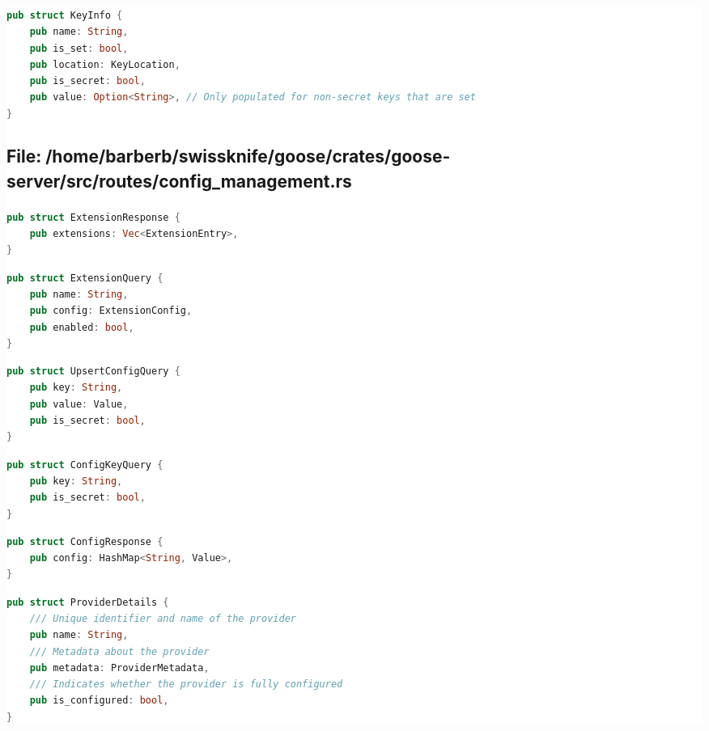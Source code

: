 ```rust
pub struct KeyInfo {
    pub name: String,
    pub is_set: bool,
    pub location: KeyLocation,
    pub is_secret: bool,
    pub value: Option<String>, // Only populated for non-secret keys that are set
}
```

## File: /home/barberb/swissknife/goose/crates/goose-server/src/routes/config_management.rs

```rust
pub struct ExtensionResponse {
    pub extensions: Vec<ExtensionEntry>,
}
```

```rust
pub struct ExtensionQuery {
    pub name: String,
    pub config: ExtensionConfig,
    pub enabled: bool,
}
```

```rust
pub struct UpsertConfigQuery {
    pub key: String,
    pub value: Value,
    pub is_secret: bool,
}
```

```rust
pub struct ConfigKeyQuery {
    pub key: String,
    pub is_secret: bool,
}
```

```rust
pub struct ConfigResponse {
    pub config: HashMap<String, Value>,
}
```

```rust
pub struct ProviderDetails {
    /// Unique identifier and name of the provider
    pub name: String,
    /// Metadata about the provider
    pub metadata: ProviderMetadata,
    /// Indicates whether the provider is fully configured
    pub is_configured: bool,
}
```
